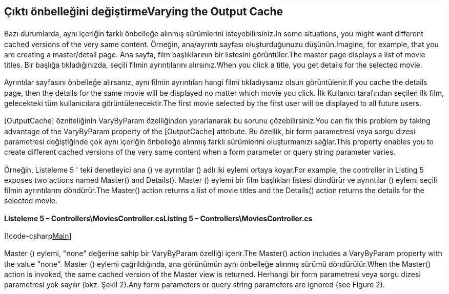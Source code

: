 ## <a name="varying-the-output-cache"></a><span data-ttu-id="c8bac-177">Çıktı önbelleğini değiştirme</span><span class="sxs-lookup"><span data-stu-id="c8bac-177">Varying the Output Cache</span></span>

<span data-ttu-id="c8bac-178">Bazı durumlarda, aynı içeriğin farklı önbelleğe alınmış sürümlerini isteyebilirsiniz.</span><span class="sxs-lookup"><span data-stu-id="c8bac-178">In some situations, you might want different cached versions of the very same content.</span></span> <span data-ttu-id="c8bac-179">Örneğin, ana/ayrıntı sayfası oluşturduğunuzu düşünün.</span><span class="sxs-lookup"><span data-stu-id="c8bac-179">Imagine, for example, that you are creating a master/detail page.</span></span> <span data-ttu-id="c8bac-180">Ana sayfa, film başlıklarının bir listesini görüntüler.</span><span class="sxs-lookup"><span data-stu-id="c8bac-180">The master page displays a list of movie titles.</span></span> <span data-ttu-id="c8bac-181">Bir başlığa tıkladığınızda, seçili filmin ayrıntılarını alırsınız.</span><span class="sxs-lookup"><span data-stu-id="c8bac-181">When you click a title, you get details for the selected movie.</span></span>

<span data-ttu-id="c8bac-182">Ayrıntılar sayfasını önbelleğe alırsanız, aynı filmin ayrıntıları hangi filmi tıkladıysanız olsun görüntülenir.</span><span class="sxs-lookup"><span data-stu-id="c8bac-182">If you cache the details page, then the details for the same movie will be displayed no matter which movie you click.</span></span> <span data-ttu-id="c8bac-183">İlk Kullanıcı tarafından seçilen ilk film, gelecekteki tüm kullanıcılara görüntülenecektir.</span><span class="sxs-lookup"><span data-stu-id="c8bac-183">The first movie selected by the first user will be displayed to all future users.</span></span>

<span data-ttu-id="c8bac-184">[OutputCache] özniteliğinin VaryByParam özelliğinden yararlanarak bu sorunu çözebilirsiniz.</span><span class="sxs-lookup"><span data-stu-id="c8bac-184">You can fix this problem by taking advantage of the VaryByParam property of the [OutputCache] attribute.</span></span> <span data-ttu-id="c8bac-185">Bu özellik, bir form parametresi veya sorgu dizesi parametresi değiştiğinde çok aynı içeriğin önbelleğe alınmış farklı sürümlerini oluşturmanızı sağlar.</span><span class="sxs-lookup"><span data-stu-id="c8bac-185">This property enables you to create different cached versions of the very same content when a form parameter or query string parameter varies.</span></span>

<span data-ttu-id="c8bac-186">Örneğin, Listeleme 5 ' teki denetleyici ana () ve ayrıntılar () adlı iki eylemi ortaya koyar.</span><span class="sxs-lookup"><span data-stu-id="c8bac-186">For example, the controller in Listing 5 exposes two actions named Master() and Details().</span></span> <span data-ttu-id="c8bac-187">Master () eylemi bir film başlıkları listesi döndürür ve ayrıntılar () eylemi seçili filmin ayrıntılarını döndürür.</span><span class="sxs-lookup"><span data-stu-id="c8bac-187">The Master() action returns a list of movie titles and the Details() action returns the details for the selected movie.</span></span>

<span data-ttu-id="c8bac-188">**Listeleme 5 – Controllers\MoviesController.cs**</span><span class="sxs-lookup"><span data-stu-id="c8bac-188">**Listing 5 – Controllers\MoviesController.cs**</span></span>

[!code-csharp[Main](improving-performance-with-output-caching-cs/samples/sample5.cs)]

<span data-ttu-id="c8bac-189">Master () eylemi, "none" değerine sahip bir VaryByParam özelliği içerir.</span><span class="sxs-lookup"><span data-stu-id="c8bac-189">The Master() action includes a VaryByParam property with the value "none".</span></span> <span data-ttu-id="c8bac-190">Master () eylemi çağrıldığında, ana görünümün aynı önbelleğe alınmış sürümü döndürülür.</span><span class="sxs-lookup"><span data-stu-id="c8bac-190">When the Master() action is invoked, the same cached version of the Master view is returned.</span></span> <span data-ttu-id="c8bac-191">Herhangi bir form parametresi veya sorgu dizesi parametresi yok sayılır (bkz. Şekil 2).</span><span class="sxs-lookup"><span data-stu-id="c8bac-191">Any form parameters or query string parameters are ignored (see Figure 2).</span></span>
